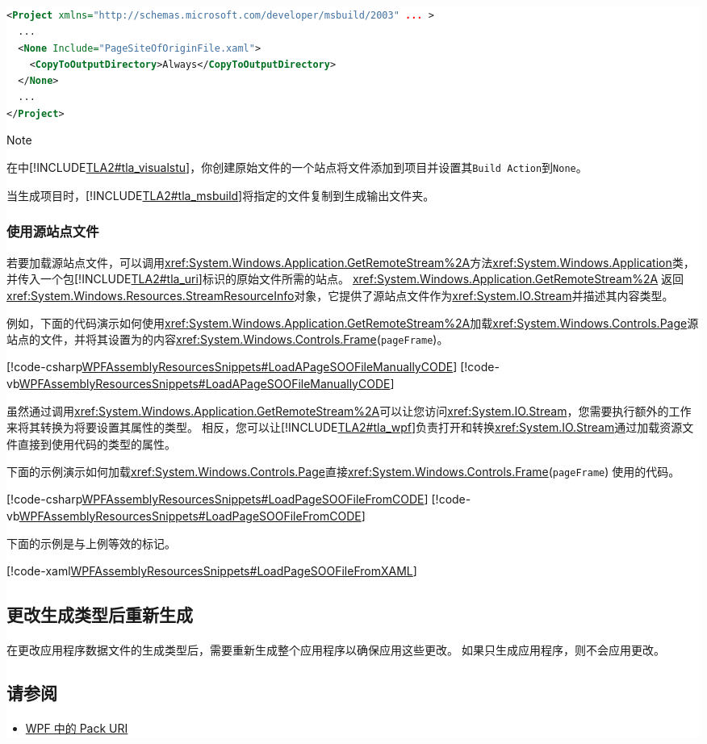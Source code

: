 ```xml  
<Project xmlns="http://schemas.microsoft.com/developer/msbuild/2003" ... >  
  ...  
  <None Include="PageSiteOfOriginFile.xaml">  
    <CopyToOutputDirectory>Always</CopyToOutputDirectory>  
  </None>  
  ...  
</Project>  
```  
  
> [!NOTE]
>  在中[!INCLUDE[TLA2#tla_visualstu](../../../../includes/tla2sharptla-visualstu-md.md)]，你创建原始文件的一个站点将文件添加到项目并设置其`Build Action`到`None`。  
  
 当生成项目时，[!INCLUDE[TLA2#tla_msbuild](../../../../includes/tla2sharptla-msbuild-md.md)]将指定的文件复制到生成输出文件夹。  
  
### <a name="using-site-of-origin-files"></a>使用源站点文件  
 若要加载源站点文件，可以调用<xref:System.Windows.Application.GetRemoteStream%2A>方法<xref:System.Windows.Application>类，并传入一个包[!INCLUDE[TLA2#tla_uri](../../../../includes/tla2sharptla-uri-md.md)]标识的原始文件所需的站点。 <xref:System.Windows.Application.GetRemoteStream%2A> 返回<xref:System.Windows.Resources.StreamResourceInfo>对象，它提供了源站点文件作为<xref:System.IO.Stream>并描述其内容类型。  
  
 例如，下面的代码演示如何使用<xref:System.Windows.Application.GetRemoteStream%2A>加载<xref:System.Windows.Controls.Page>源站点的文件，并将其设置为的内容<xref:System.Windows.Controls.Frame>(`pageFrame`)。  
  
 [!code-csharp[WPFAssemblyResourcesSnippets#LoadAPageSOOFileManuallyCODE](~/samples/snippets/csharp/VS_Snippets_Wpf/WPFAssemblyResourcesSnippets/CSharp/ResourcesSample/SOOPage.xaml.cs#loadapagesoofilemanuallycode)]
 [!code-vb[WPFAssemblyResourcesSnippets#LoadAPageSOOFileManuallyCODE](~/samples/snippets/visualbasic/VS_Snippets_Wpf/WPFAssemblyResourcesSnippets/VisualBasic/ResourcesSample/SOOPage.xaml.vb#loadapagesoofilemanuallycode)]  
  
 虽然通过调用<xref:System.Windows.Application.GetRemoteStream%2A>可以让您访问<xref:System.IO.Stream>，您需要执行额外的工作来将其转换为将要设置其属性的类型。 相反，您可以让[!INCLUDE[TLA2#tla_wpf](../../../../includes/tla2sharptla-wpf-md.md)]负责打开和转换<xref:System.IO.Stream>通过加载资源文件直接到使用代码的类型的属性。  
  
 下面的示例演示如何加载<xref:System.Windows.Controls.Page>直接<xref:System.Windows.Controls.Frame>(`pageFrame`) 使用的代码。  
  
 [!code-csharp[WPFAssemblyResourcesSnippets#LoadPageSOOFileFromCODE](~/samples/snippets/csharp/VS_Snippets_Wpf/WPFAssemblyResourcesSnippets/CSharp/ResourcesSample/SOOPage.xaml.cs#loadpagesoofilefromcode)]
 [!code-vb[WPFAssemblyResourcesSnippets#LoadPageSOOFileFromCODE](~/samples/snippets/visualbasic/VS_Snippets_Wpf/WPFAssemblyResourcesSnippets/VisualBasic/ResourcesSample/SOOPage.xaml.vb#loadpagesoofilefromcode)]  
  
 下面的示例是与上例等效的标记。  
  
 [!code-xaml[WPFAssemblyResourcesSnippets#LoadPageSOOFileFromXAML](~/samples/snippets/csharp/VS_Snippets_Wpf/WPFAssemblyResourcesSnippets/CSharp/ResourcesSample/SOOPage.xaml#loadpagesoofilefromxaml)]  
  
<a name="Rebuilding_after_Changing_Build_Type"></a>   
## <a name="rebuilding-after-changing-build-type"></a>更改生成类型后重新生成  
 在更改应用程序数据文件的生成类型后，需要重新生成整个应用程序以确保应用这些更改。 如果只生成应用程序，则不会应用更改。  
  
## <a name="see-also"></a>请参阅
- [WPF 中的 Pack URI](pack-uris-in-wpf.md)
